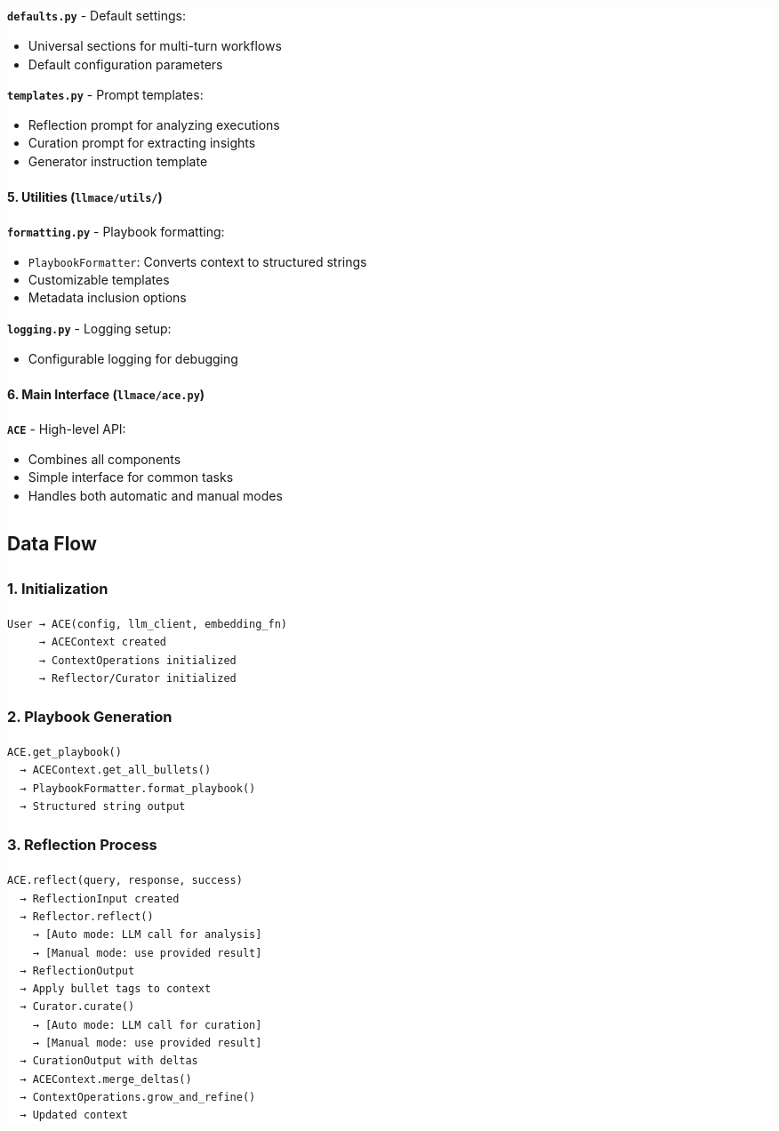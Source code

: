 **`defaults.py`** - Default settings:
- Universal sections for multi-turn workflows
- Default configuration parameters

**`templates.py`** - Prompt templates:
- Reflection prompt for analyzing executions
- Curation prompt for extracting insights
- Generator instruction template

#### 5. Utilities (`llmace/utils/`)

**`formatting.py`** - Playbook formatting:
- `PlaybookFormatter`: Converts context to structured strings
- Customizable templates
- Metadata inclusion options

**`logging.py`** - Logging setup:
- Configurable logging for debugging

#### 6. Main Interface (`llmace/ace.py`)

**`ACE`** - High-level API:
- Combines all components
- Simple interface for common tasks
- Handles both automatic and manual modes

## Data Flow

### 1. Initialization
```
User → ACE(config, llm_client, embedding_fn)
     → ACEContext created
     → ContextOperations initialized
     → Reflector/Curator initialized
```

### 2. Playbook Generation
```
ACE.get_playbook()
  → ACEContext.get_all_bullets()
  → PlaybookFormatter.format_playbook()
  → Structured string output
```

### 3. Reflection Process
```
ACE.reflect(query, response, success)
  → ReflectionInput created
  → Reflector.reflect()
    → [Auto mode: LLM call for analysis]
    → [Manual mode: use provided result]
  → ReflectionOutput
  → Apply bullet tags to context
  → Curator.curate()
    → [Auto mode: LLM call for curation]
    → [Manual mode: use provided result]
  → CurationOutput with deltas
  → ACEContext.merge_deltas()
  → ContextOperations.grow_and_refine()
  → Updated context
```
